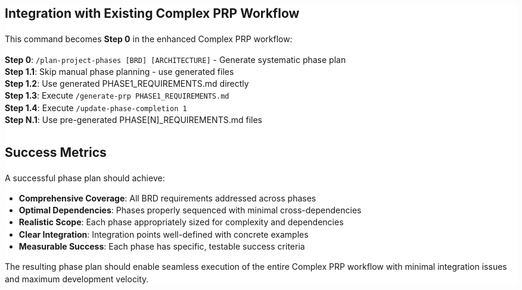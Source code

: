 ## Integration with Existing Complex PRP Workflow

This command becomes **Step 0** in the enhanced Complex PRP workflow:

**Step 0**: `/plan-project-phases [BRD] [ARCHITECTURE]` - Generate systematic phase plan  
**Step 1.1**: Skip manual phase planning - use generated files  
**Step 1.2**: Use generated PHASE1_REQUIREMENTS.md directly  
**Step 1.3**: Execute `/generate-prp PHASE1_REQUIREMENTS.md`  
**Step 1.4**: Execute `/update-phase-completion 1`  
**Step N.1**: Use pre-generated PHASE[N]_REQUIREMENTS.md files  

## Success Metrics

A successful phase plan should achieve:
- **Comprehensive Coverage**: All BRD requirements addressed across phases
- **Optimal Dependencies**: Phases properly sequenced with minimal cross-dependencies  
- **Realistic Scope**: Each phase appropriately sized for complexity and dependencies
- **Clear Integration**: Integration points well-defined with concrete examples
- **Measurable Success**: Each phase has specific, testable success criteria

The resulting phase plan should enable seamless execution of the entire Complex PRP workflow with minimal integration issues and maximum development velocity.